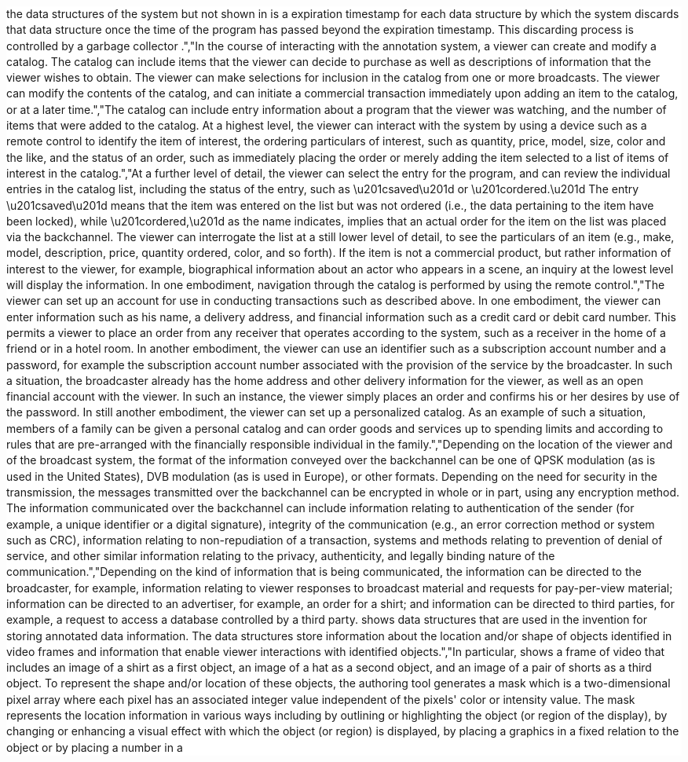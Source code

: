the data structures of the system but not shown in  is a expiration timestamp for each data structure by which the system discards that data structure once the time of the program has passed beyond the expiration timestamp. This discarding process is controlled by a garbage collector .","In the course of interacting with the annotation system, a viewer can create and modify a catalog. The catalog can include items that the viewer can decide to purchase as well as descriptions of information that the viewer wishes to obtain. The viewer can make selections for inclusion in the catalog from one or more broadcasts. The viewer can modify the contents of the catalog, and can initiate a commercial transaction immediately upon adding an item to the catalog, or at a later time.","The catalog can include entry information about a program that the viewer was watching, and the number of items that were added to the catalog. At a highest level, the viewer can interact with the system by using a device such as a remote control to identify the item of interest, the ordering particulars of interest, such as quantity, price, model, size, color and the like, and the status of an order, such as immediately placing the order or merely adding the item selected to a list of items of interest in the catalog.","At a further level of detail, the viewer can select the entry for the program, and can review the individual entries in the catalog list, including the status of the entry, such as \u201csaved\u201d or \u201cordered.\u201d The entry \u201csaved\u201d means that the item was entered on the list but was not ordered (i.e., the data pertaining to the item have been locked), while \u201cordered,\u201d as the name indicates, implies that an actual order for the item on the list was placed via the backchannel. The viewer can interrogate the list at a still lower level of detail, to see the particulars of an item (e.g., make, model, description, price, quantity ordered, color, and so forth). If the item is not a commercial product, but rather information of interest to the viewer, for example, biographical information about an actor who appears in a scene, an inquiry at the lowest level will display the information. In one embodiment, navigation through the catalog is performed by using the remote control.","The viewer can set up an account for use in conducting transactions such as described above. In one embodiment, the viewer can enter information such as his name, a delivery address, and financial information such as a credit card or debit card number. This permits a viewer to place an order from any receiver that operates according to the system, such as a receiver in the home of a friend or in a hotel room. In another embodiment, the viewer can use an identifier such as a subscription account number and a password, for example the subscription account number associated with the provision of the service by the broadcaster. In such a situation, the broadcaster already has the home address and other delivery information for the viewer, as well as an open financial account with the viewer. In such an instance, the viewer simply places an order and confirms his or her desires by use of the password. In still another embodiment, the viewer can set up a personalized catalog. As an example of such a situation, members of a family can be given a personal catalog and can order goods and services up to spending limits and according to rules that are pre-arranged with the financially responsible individual in the family.","Depending on the location of the viewer and of the broadcast system, the format of the information conveyed over the backchannel can be one of QPSK modulation (as is used in the United States), DVB modulation (as is used in Europe), or other formats. Depending on the need for security in the transmission, the messages transmitted over the backchannel can be encrypted in whole or in part, using any encryption method. The information communicated over the backchannel can include information relating to authentication of the sender (for example, a unique identifier or a digital signature), integrity of the communication (e.g., an error correction method or system such as CRC), information relating to non-repudiation of a transaction, systems and methods relating to prevention of denial of service, and other similar information relating to the privacy, authenticity, and legally binding nature of the communication.","Depending on the kind of information that is being communicated, the information can be directed to the broadcaster, for example, information relating to viewer responses to broadcast material and requests for pay-per-view material; information can be directed to an advertiser, for example, an order for a shirt; and information can be directed to third parties, for example, a request to access a database controlled by a third party.  shows data structures that are used in the invention for storing annotated data information. The data structures store information about the location and\/or shape of objects identified in video frames and information that enable viewer interactions with identified objects.","In particular,  shows a frame of video  that includes an image of a shirt  as a first object, an image of a hat  as a second object, and an image of a pair of shorts  as a third object. To represent the shape and\/or location of these objects, the authoring tool  generates a mask  which is a two-dimensional pixel array where each pixel has an associated integer value independent of the pixels' color or intensity value. The mask represents the location information in various ways including by outlining or highlighting the object (or region of the display), by changing or enhancing a visual effect with which the object (or region) is displayed, by placing a graphics in a fixed relation to the object or by placing a number in a